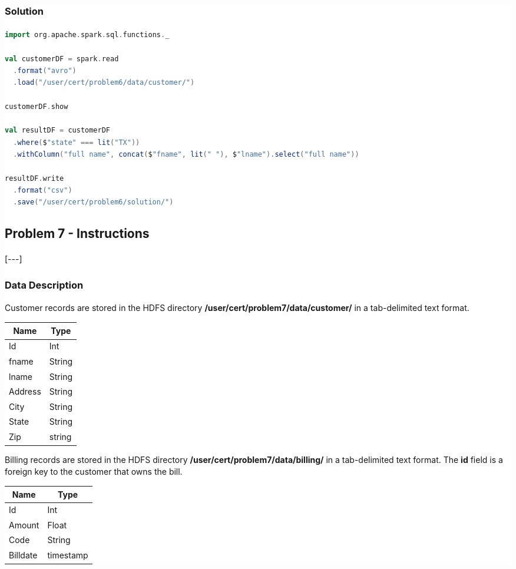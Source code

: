### Solution

```scala
import org.apache.spark.sql.functions._

val customerDF = spark.read
  .format("avro")
  .load("/user/cert/problem6/data/customer/")

customerDF.show

val resultDF = customerDF
  .where($"state" === lit("TX"))
  .withColumn("full name", concat($"fname", lit(" "), $"lname").select("full name"))

resultDF.write
  .format("csv")
  .save("/user/cert/problem6/solution/")
```

## Problem 7 - Instructions

[---]

### Data Description

Customer records are stored in the HDFS directory **/user/cert/problem7/data/customer/** in a tab-delimited text format.

|Name|Type|
|---|---|
|Id|Int|
|fname|String|
|lname|String|
|Address|String|
|City|String|
|State|String|
|Zip|string|

Billing records are stored in the HDFS directory **/user/cert/problem7/data/billing/** in a tab-delimited text format.
The **id** field is a foreign key to the customer that owns the bill.

|Name|Type|
|---|---|
|Id|Int|
|Amount|Float|
|Code|String|
|Billdate|timestamp|
